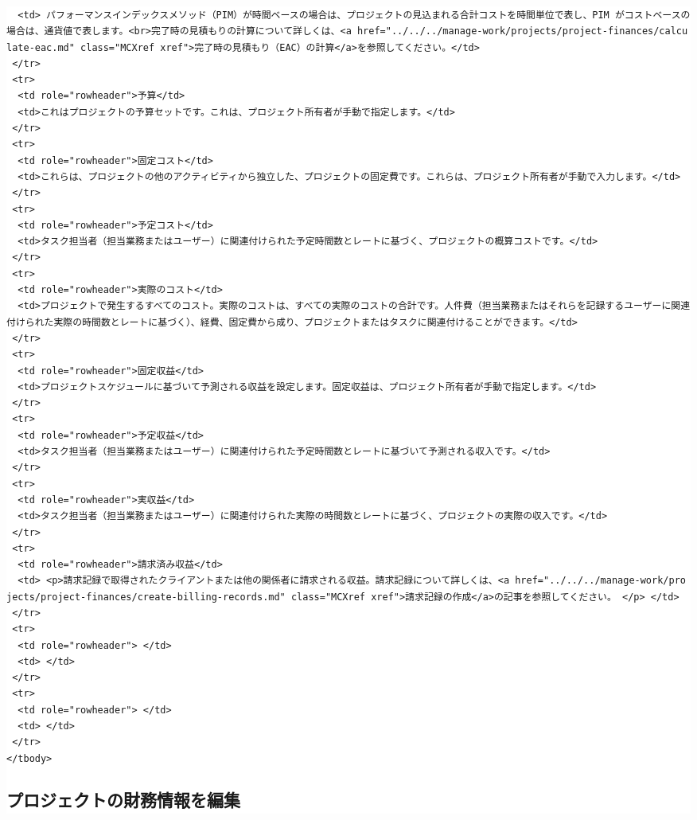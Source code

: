       <td> パフォーマンスインデックスメソッド（PIM）が時間ベースの場合は、プロジェクトの見込まれる合計コストを時間単位で表し、PIM がコストベースの場合は、通貨値で表します。<br>完了時の見積もりの計算について詳しくは、<a href="../../../manage-work/projects/project-finances/calculate-eac.md" class="MCXref xref">完了時の見積もり（EAC）の計算</a>を参照してください。</td> 
     </tr> 
     <tr> 
      <td role="rowheader">予算</td> 
      <td>これはプロジェクトの予算セットです。これは、プロジェクト所有者が手動で指定します。</td> 
     </tr> 
     <tr> 
      <td role="rowheader">固定コスト</td> 
      <td>これらは、プロジェクトの他のアクティビティから独立した、プロジェクトの固定費です。これらは、プロジェクト所有者が手動で入力します。</td> 
     </tr> 
     <tr> 
      <td role="rowheader">予定コスト</td> 
      <td>タスク担当者（担当業務またはユーザー）に関連付けられた予定時間数とレートに基づく、プロジェクトの概算コストです。</td> 
     </tr> 
     <tr> 
      <td role="rowheader">実際のコスト</td> 
      <td>プロジェクトで発生するすべてのコスト。実際のコストは、すべての実際のコストの合計です。人件費（担当業務またはそれらを記録するユーザーに関連付けられた実際の時間数とレートに基づく）、経費、固定費から成り、プロジェクトまたはタスクに関連付けることができます。</td> 
     </tr> 
     <tr> 
      <td role="rowheader">固定収益</td> 
      <td>プロジェクトスケジュールに基づいて予測される収益を設定します。固定収益は、プロジェクト所有者が手動で指定します。</td> 
     </tr> 
     <tr> 
      <td role="rowheader">予定収益</td> 
      <td>タスク担当者（担当業務またはユーザー）に関連付けられた予定時間数とレートに基づいて予測される収入です。</td> 
     </tr> 
     <tr> 
      <td role="rowheader">実収益</td> 
      <td>タスク担当者（担当業務またはユーザー）に関連付けられた実際の時間数とレートに基づく、プロジェクトの実際の収入です。</td> 
     </tr> 
     <tr> 
      <td role="rowheader">請求済み収益</td> 
      <td> <p>請求記録で取得されたクライアントまたは他の関係者に請求される収益。請求記録について詳しくは、<a href="../../../manage-work/projects/project-finances/create-billing-records.md" class="MCXref xref">請求記録の作成</a>の記事を参照してください。 </p> </td> 
     </tr> 
     <tr> 
      <td role="rowheader"> </td> 
      <td> </td> 
     </tr> 
     <tr> 
      <td role="rowheader"> </td> 
      <td> </td> 
     </tr> 
    </tbody> 
   </table>

## プロジェクトの財務情報を編集
